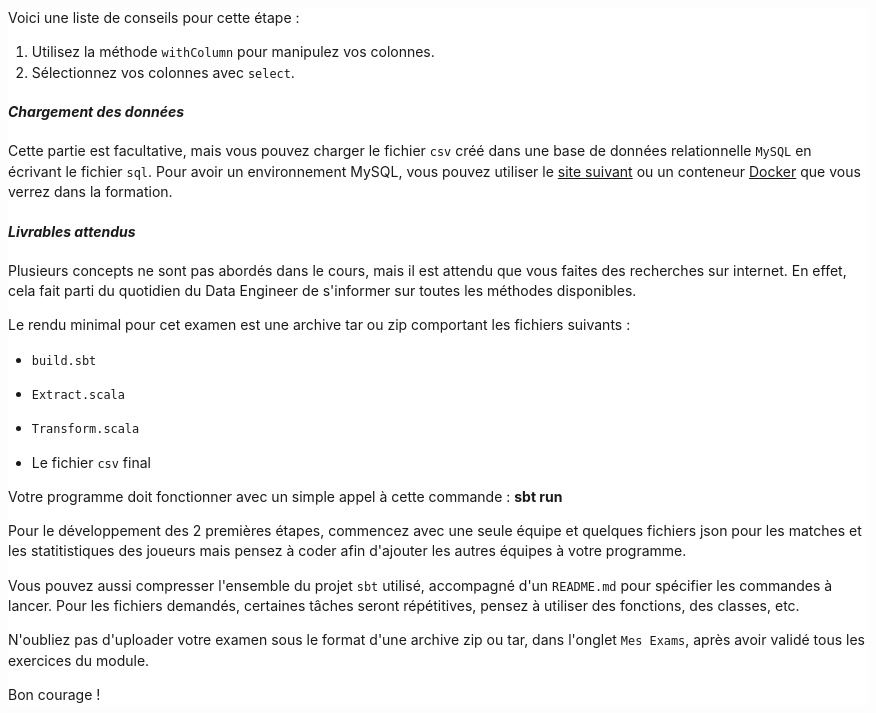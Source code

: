 Voici une liste de conseils pour cette étape :

1) Utilisez la méthode `withColumn` pour manipulez vos colonnes.
2) Sélectionnez vos colonnes avec `select`.

#### *Chargement des données*

Cette partie est facultative, mais vous pouvez charger le fichier `csv` créé dans une base de données relationnelle `MySQL` en écrivant le fichier `sql`. Pour avoir un environnement MySQL, vous pouvez utiliser le [site suivant](https://www.db-fiddle.com/) ou un conteneur [Docker](https://hub.docker.com/_/mysql) que vous verrez dans la formation.

#### *Livrables attendus*

Plusieurs concepts ne sont pas abordés dans le cours, mais il est attendu que vous faites des recherches sur internet. En effet, cela fait parti du quotidien du Data Engineer de s'informer sur toutes les méthodes disponibles. 

Le rendu minimal pour cet examen est une archive tar ou zip comportant les fichiers suivants :

- `build.sbt`
    
- `Extract.scala`

- `Transform.scala`

- Le fichier `csv` final

Votre programme doit fonctionner avec un simple appel à cette commande : **sbt run**

Pour le développement des 2 premières étapes, commencez avec une seule équipe et quelques fichiers json pour les matches et les statitistiques des joueurs mais pensez à coder afin d'ajouter les autres équipes à votre programme.

Vous pouvez aussi compresser l'ensemble du projet `sbt` utilisé, accompagné d'un `README.md` pour spécifier les commandes à lancer. Pour les fichiers demandés, certaines tâches seront répétitives, pensez à utiliser des fonctions, des classes, etc. 

N'oubliez pas d'uploader votre examen sous le format d'une archive zip ou tar, dans l'onglet `Mes Exams`, après avoir validé tous les exercices du module.

Bon courage ! 
